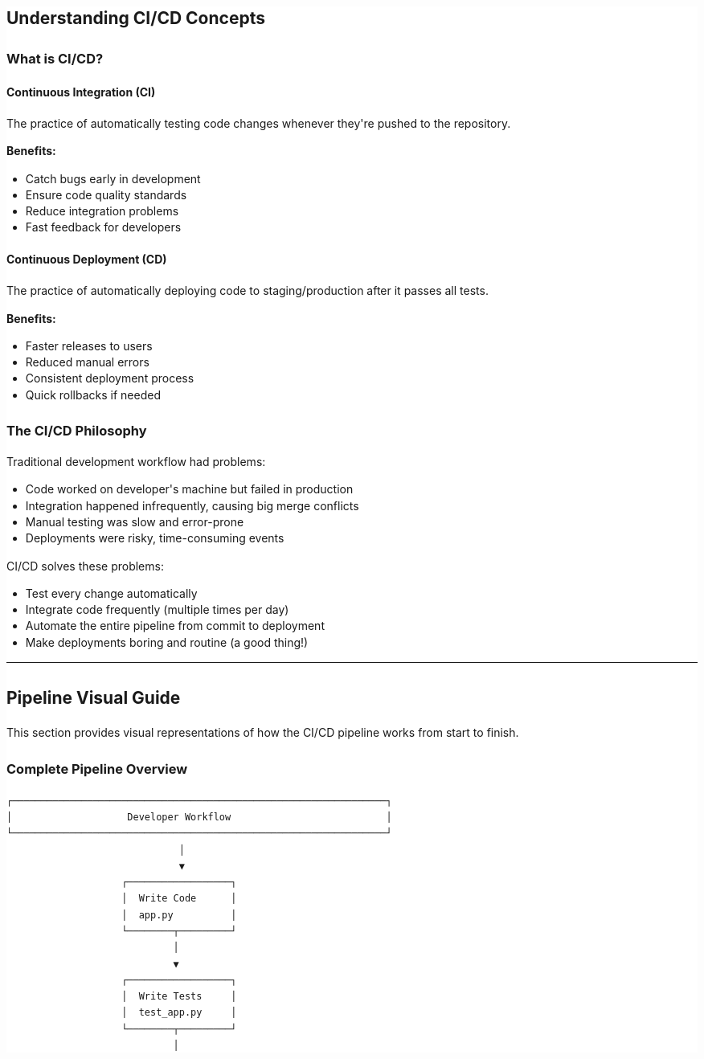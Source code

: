 ## Understanding CI/CD Concepts

### What is CI/CD?

#### Continuous Integration (CI)

The practice of automatically testing code changes whenever they're pushed to the repository.

**Benefits:**

- Catch bugs early in development
- Ensure code quality standards
- Reduce integration problems
- Fast feedback for developers

#### Continuous Deployment (CD)

The practice of automatically deploying code to staging/production after it passes all tests.

**Benefits:**

- Faster releases to users
- Reduced manual errors
- Consistent deployment process
- Quick rollbacks if needed

### The CI/CD Philosophy

Traditional development workflow had problems:

- Code worked on developer's machine but failed in production
- Integration happened infrequently, causing big merge conflicts
- Manual testing was slow and error-prone
- Deployments were risky, time-consuming events

CI/CD solves these problems:

- Test every change automatically
- Integrate code frequently (multiple times per day)
- Automate the entire pipeline from commit to deployment
- Make deployments boring and routine (a good thing!)

---

## Pipeline Visual Guide

This section provides visual representations of how the CI/CD pipeline works from start to finish.

### Complete Pipeline Overview

```
┌─────────────────────────────────────────────────────────────────┐
│                    Developer Workflow                           │
└─────────────────────────────────────────────────────────────────┘
                              │
                              ▼
                    ┌──────────────────┐
                    │  Write Code      │
                    │  app.py          │
                    └────────┬─────────┘
                             │
                             ▼
                    ┌──────────────────┐
                    │  Write Tests     │
                    │  test_app.py     │
                    └────────┬─────────┘
                             │
```